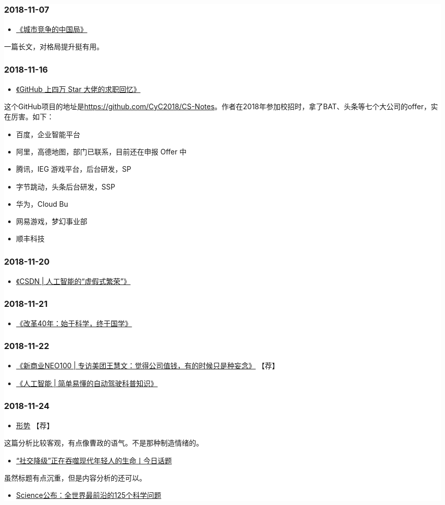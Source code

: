 ### 2018-11-07


- [《城市竞争的中国局》](https://mp.weixin.qq.com/s/M5sFirHoFvrj0DRgygWNyA)

一篇长文，对格局提升挺有用。



### 2018-11-16

- [《GitHub 上四万 Star 大佬的求职回忆》](https://mp.weixin.qq.com/s/K9KFrQ14_9fJmc8Ttta4Qg)

这个GitHub项目的地址是<https://github.com/CyC2018/CS-Notes>。作者在2018年参加校招时，拿了BAT、头条等七个大公司的offer，实在厉害。如下：

- 百度，企业智能平台

- 阿里，高德地图，部门已联系，目前还在申报 Offer 中

- 腾讯，IEG 游戏平台，后台研发，SP

- 字节跳动，头条后台研发，SSP

- 华为，Cloud Bu

- 网易游戏，梦幻事业部

- 顺丰科技


### 2018-11-20

- [《CSDN | 人工智能的“虚假式繁荣”》](https://mp.weixin.qq.com/s/5y7ztL8QW7n6Ejh0p9J2oQ)



### 2018-11-21


- [《改革40年：始于科学，终于国学》](https://mp.weixin.qq.com/s/vRjET0G0bZXCrfECyiAWGA)



### 2018-11-22

- [《新商业NEO100 | 专访美团王慧文：觉得公司值钱，有的时候只是种妄念》](https://36kr.com/p/5161599.html) 【荐】

- [《人工智能 | 简单易懂的自动驾驶科普知识》](https://mp.weixin.qq.com/s/NI-YeBVGtMExL6t1oQln6Q)



### 2018-11-24


- [形势](https://mp.weixin.qq.com/s/2Ymb5f4cORKBf2JMy0utgA) 【荐】

这篇分析比较客观，有点像曹政的语气。不是那种制造情绪的。

- [“社交降级”正在吞噬现代年轻人的生命丨今日话题](https://mp.weixin.qq.com/s/5B3AKd25mfYwSFnCFSoxSg)

虽然标题有点沉重，但是内容分析的还可以。

- [Science公布：全世界最前沿的125个科学问题](https://mp.weixin.qq.com/s/skfhF7ET5XQ3_eL27JHEJg)
